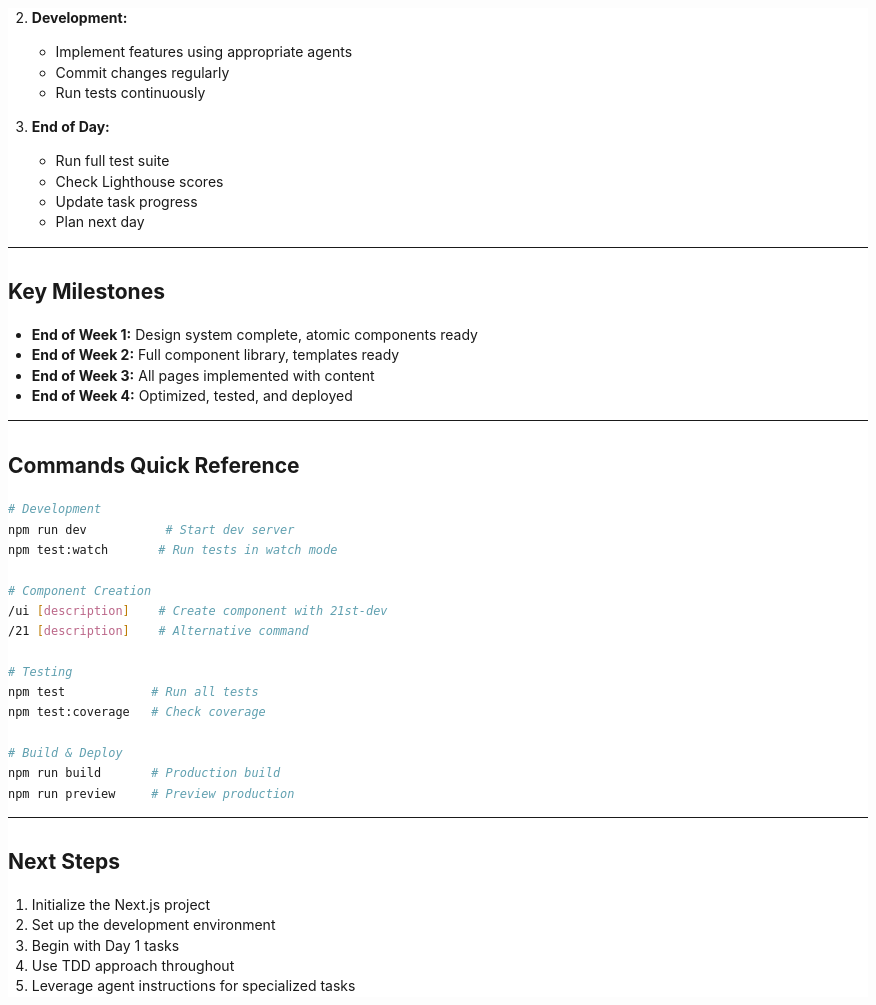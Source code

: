 2. **Development:**
   - Implement features using appropriate agents
   - Commit changes regularly
   - Run tests continuously

3. **End of Day:**
   - Run full test suite
   - Check Lighthouse scores
   - Update task progress
   - Plan next day

---

## Key Milestones

- **End of Week 1:** Design system complete, atomic components ready
- **End of Week 2:** Full component library, templates ready
- **End of Week 3:** All pages implemented with content
- **End of Week 4:** Optimized, tested, and deployed

---

## Commands Quick Reference

```bash
# Development
npm run dev           # Start dev server
npm test:watch       # Run tests in watch mode

# Component Creation
/ui [description]    # Create component with 21st-dev
/21 [description]    # Alternative command

# Testing
npm test            # Run all tests
npm test:coverage   # Check coverage

# Build & Deploy
npm run build       # Production build
npm run preview     # Preview production
```

---

## Next Steps

1. Initialize the Next.js project
2. Set up the development environment
3. Begin with Day 1 tasks
4. Use TDD approach throughout
5. Leverage agent instructions for specialized tasks